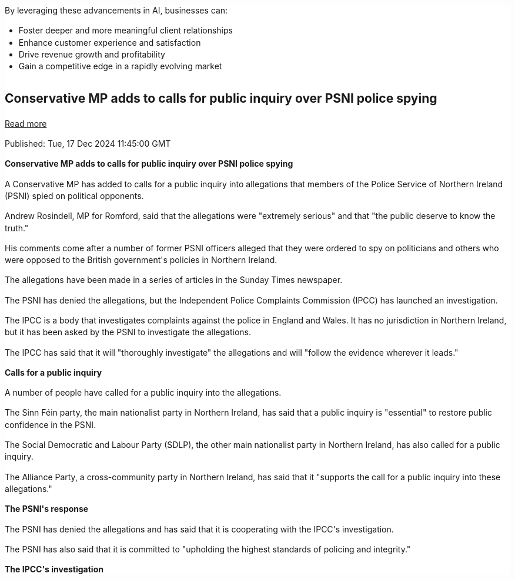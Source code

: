 By leveraging these advancements in AI, businesses can:

* Foster deeper and more meaningful client relationships
* Enhance customer experience and satisfaction
* Drive revenue growth and profitability
* Gain a competitive edge in a rapidly evolving market

## Conservative MP adds to calls for public inquiry over PSNI police spying
[Read more](https://www.computerweekly.com/news/366617283/Conservative-MP-adds-to-calls-for-public-enquiry-over-PSNI-police-spying)

Published: Tue, 17 Dec 2024 11:45:00 GMT

**Conservative MP adds to calls for public inquiry over PSNI police spying**

A Conservative MP has added to calls for a public inquiry into allegations that members of the Police Service of Northern Ireland (PSNI) spied on political opponents.

Andrew Rosindell, MP for Romford, said that the allegations were "extremely serious" and that "the public deserve to know the truth."

His comments come after a number of former PSNI officers alleged that they were ordered to spy on politicians and others who were opposed to the British government's policies in Northern Ireland.

The allegations have been made in a series of articles in the Sunday Times newspaper.

The PSNI has denied the allegations, but the Independent Police Complaints Commission (IPCC) has launched an investigation.

The IPCC is a body that investigates complaints against the police in England and Wales. It has no jurisdiction in Northern Ireland, but it has been asked by the PSNI to investigate the allegations.

The IPCC has said that it will "thoroughly investigate" the allegations and will "follow the evidence wherever it leads."

**Calls for a public inquiry**

A number of people have called for a public inquiry into the allegations.

The Sinn Féin party, the main nationalist party in Northern Ireland, has said that a public inquiry is "essential" to restore public confidence in the PSNI.

The Social Democratic and Labour Party (SDLP), the other main nationalist party in Northern Ireland, has also called for a public inquiry.

The Alliance Party, a cross-community party in Northern Ireland, has said that it "supports the call for a public inquiry into these allegations."

**The PSNI's response**

The PSNI has denied the allegations and has said that it is cooperating with the IPCC's investigation.

The PSNI has also said that it is committed to "upholding the highest standards of policing and integrity."

**The IPCC's investigation**
